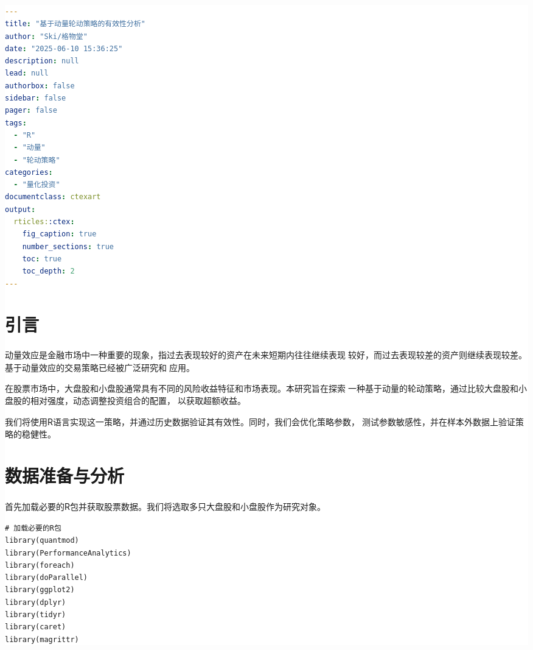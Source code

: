 ```yaml
---
title: "基于动量轮动策略的有效性分析"
author: "Ski/格物堂"
date: "2025-06-10 15:36:25"
description: null
lead: null
authorbox: false
sidebar: false
pager: false
tags:
  - "R"
  - "动量"
  - "轮动策略"
categories:
  - "量化投资"
documentclass: ctexart
output:
  rticles::ctex:
    fig_caption: true
    number_sections: true
    toc: true
    toc_depth: 2
---
```


# 引言

动量效应是金融市场中一种重要的现象，指过去表现较好的资产在未来短期内往往继续表现
较好，而过去表现较差的资产则继续表现较差。基于动量效应的交易策略已经被广泛研究和
应用。

在股票市场中，大盘股和小盘股通常具有不同的风险收益特征和市场表现。本研究旨在探索
一种基于动量的轮动策略，通过比较大盘股和小盘股的相对强度，动态调整投资组合的配置，
以获取超额收益。

我们将使用R语言实现这一策略，并通过历史数据验证其有效性。同时，我们会优化策略参数，
测试参数敏感性，并在样本外数据上验证策略的稳健性。

# 数据准备与分析

首先加载必要的R包并获取股票数据。我们将选取多只大盘股和小盘股作为研究对象。

    # 加载必要的R包
    library(quantmod)
    library(PerformanceAnalytics)
    library(foreach)
    library(doParallel)
    library(ggplot2)
    library(dplyr)
    library(tidyr)
    library(caret)
    library(magrittr)
